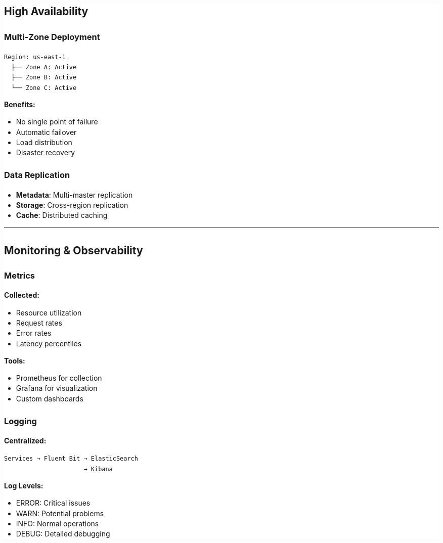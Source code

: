 ## High Availability

### Multi-Zone Deployment

```
Region: us-east-1
  ├── Zone A: Active
  ├── Zone B: Active
  └── Zone C: Active
```

**Benefits:**
- No single point of failure
- Automatic failover
- Load distribution
- Disaster recovery

### Data Replication

- **Metadata**: Multi-master replication
- **Storage**: Cross-region replication
- **Cache**: Distributed caching

---

## Monitoring & Observability

### Metrics

**Collected:**
- Resource utilization
- Request rates
- Error rates
- Latency percentiles

**Tools:**
- Prometheus for collection
- Grafana for visualization
- Custom dashboards

### Logging

**Centralized:**
```
Services → Fluent Bit → ElasticSearch
                      → Kibana
```

**Log Levels:**
- ERROR: Critical issues
- WARN: Potential problems
- INFO: Normal operations
- DEBUG: Detailed debugging
